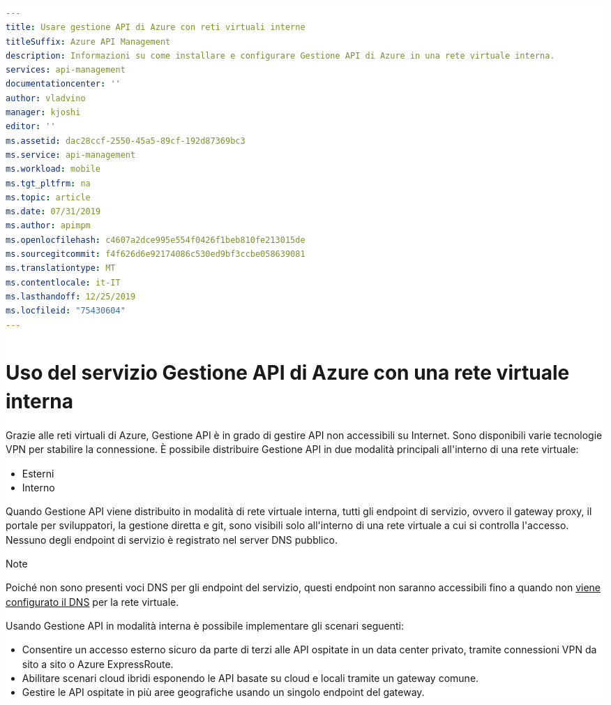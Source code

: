 ```yaml
---
title: Usare gestione API di Azure con reti virtuali interne
titleSuffix: Azure API Management
description: Informazioni su come installare e configurare Gestione API di Azure in una rete virtuale interna.
services: api-management
documentationcenter: ''
author: vladvino
manager: kjoshi
editor: ''
ms.assetid: dac28ccf-2550-45a5-89cf-192d87369bc3
ms.service: api-management
ms.workload: mobile
ms.tgt_pltfrm: na
ms.topic: article
ms.date: 07/31/2019
ms.author: apimpm
ms.openlocfilehash: c4607a2dce995e554f0426f1beb810fe213015de
ms.sourcegitcommit: f4f626d6e92174086c530ed9bf3ccbe058639081
ms.translationtype: MT
ms.contentlocale: it-IT
ms.lasthandoff: 12/25/2019
ms.locfileid: "75430604"
---
```

# <a name="using-azure-api-management-service-with-an-internal-virtual-network"></a>Uso del servizio Gestione API di Azure con una rete virtuale interna
Grazie alle reti virtuali di Azure, Gestione API è in grado di gestire API non accessibili su Internet. Sono disponibili varie tecnologie VPN per stabilire la connessione. È possibile distribuire Gestione API in due modalità principali all'interno di una rete virtuale:
* Esterni
* Interno

Quando Gestione API viene distribuito in modalità di rete virtuale interna, tutti gli endpoint di servizio, ovvero il gateway proxy, il portale per sviluppatori, la gestione diretta e git, sono visibili solo all'interno di una rete virtuale a cui si controlla l'accesso. Nessuno degli endpoint di servizio è registrato nel server DNS pubblico.

> [!NOTE]
> Poiché non sono presenti voci DNS per gli endpoint del servizio, questi endpoint non saranno accessibili fino a quando non [viene configurato il DNS](#apim-dns-configuration) per la rete virtuale.

Usando Gestione API in modalità interna è possibile implementare gli scenari seguenti:

* Consentire un accesso esterno sicuro da parte di terzi alle API ospitate in un data center privato, tramite connessioni VPN da sito a sito o Azure ExpressRoute.
* Abilitare scenari cloud ibridi esponendo le API basate su cloud e locali tramite un gateway comune.
* Gestire le API ospitate in più aree geografiche usando un singolo endpoint del gateway.


[api-management-using-internal-vnet-menu]: ./media/api-management-using-with-internal-vnet/api-management-using-with-internal-vnet.png
[api-management-internal-vnet-dashboard]: ./media/api-management-using-with-internal-vnet/api-management-internal-vnet-dashboard.png
[api-management-custom-domain-name]: ./media/api-management-using-with-internal-vnet/api-management-custom-domain-name.png
[Create API Management service]: get-started-create-service-instance.md
[Common network configuration problems]: api-management-using-with-vnet.md#network-configuration-issues
[ServiceTags]: ../virtual-network/security-overview.md#service-tags